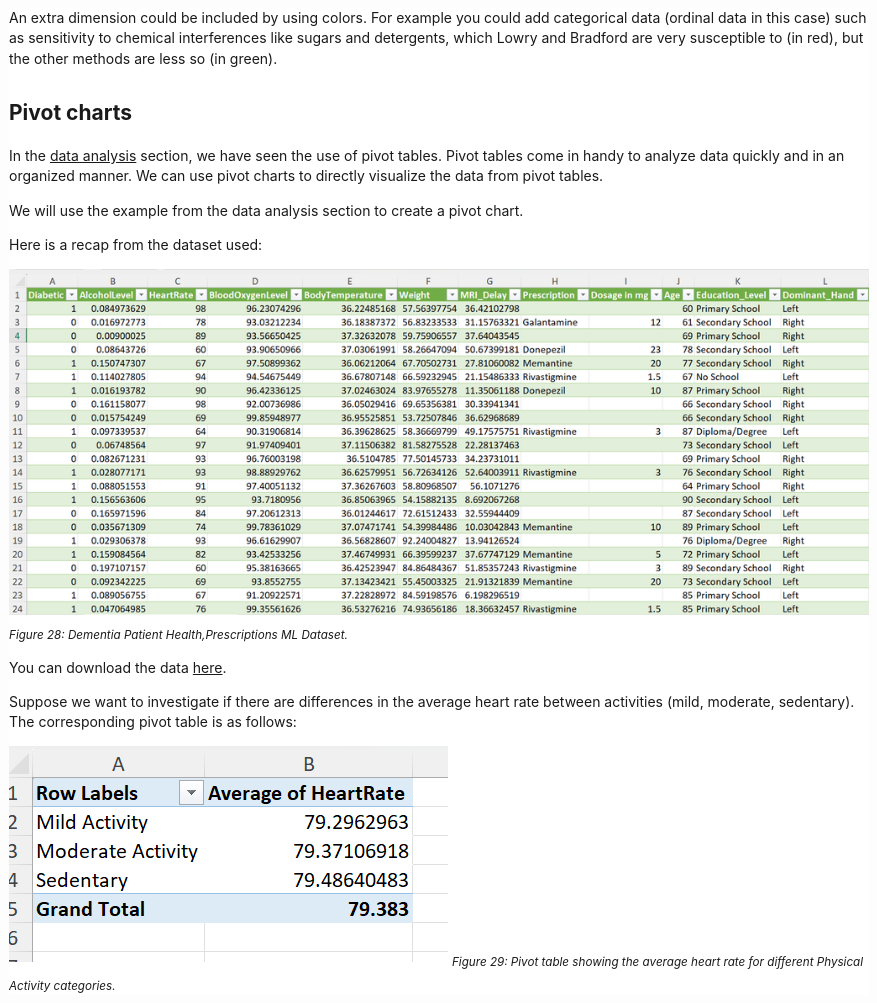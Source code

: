 
An extra dimension could be included by using colors. For example you could add categorical data (ordinal data in this case) such as sensitivity to chemical interferences like sugars and detergents, which Lowry and Bradford are very susceptible to (in red), but the other methods are less so (in green).


## Pivot charts

In the [data analysis](./excel_08_data_analysis.md) section, we have seen the use of pivot tables. Pivot tables come in handy to analyze data quickly and in an organized manner. We can use pivot charts to directly visualize the data from pivot tables.

We will use the example from the data analysis section to create a pivot chart.

Here is a recap from the dataset used:

![Dementia dataset](./pics_11_data_visualization/fig28.png)
*<sub>Figure 28: Dementia Patient Health,Prescriptions ML Dataset.</sub>*

You can download the data [here](./files_08_data_analysis/file01_dementia_patients_health_data.csv).

Suppose we want to investigate if there are differences in the average heart rate between activities (mild, moderate, sedentary). The corresponding pivot table is as follows:

![Dementia dataset pivot table](./pics_11_data_visualization/fig29.png)
*<sub>Figure 29: Pivot table showing the average heart rate for different Physical Activity categories.</sub>*
